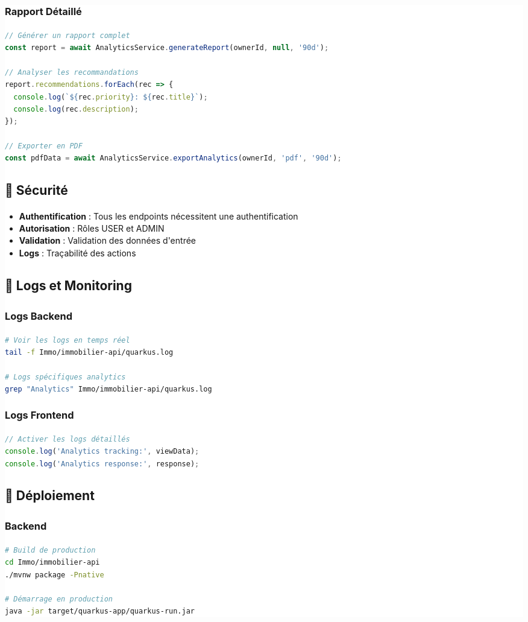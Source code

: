 
### Rapport Détaillé
```javascript
// Générer un rapport complet
const report = await AnalyticsService.generateReport(ownerId, null, '90d');

// Analyser les recommandations
report.recommendations.forEach(rec => {
  console.log(`${rec.priority}: ${rec.title}`);
  console.log(rec.description);
});

// Exporter en PDF
const pdfData = await AnalyticsService.exportAnalytics(ownerId, 'pdf', '90d');
```

## 🔐 Sécurité

- **Authentification** : Tous les endpoints nécessitent une authentification
- **Autorisation** : Rôles USER et ADMIN
- **Validation** : Validation des données d'entrée
- **Logs** : Traçabilité des actions

## 📝 Logs et Monitoring

### Logs Backend
```bash
# Voir les logs en temps réel
tail -f Immo/immobilier-api/quarkus.log

# Logs spécifiques analytics
grep "Analytics" Immo/immobilier-api/quarkus.log
```

### Logs Frontend
```javascript
// Activer les logs détaillés
console.log('Analytics tracking:', viewData);
console.log('Analytics response:', response);
```

## 🚀 Déploiement

### Backend
```bash
# Build de production
cd Immo/immobilier-api
./mvnw package -Pnative

# Démarrage en production
java -jar target/quarkus-app/quarkus-run.jar
```
